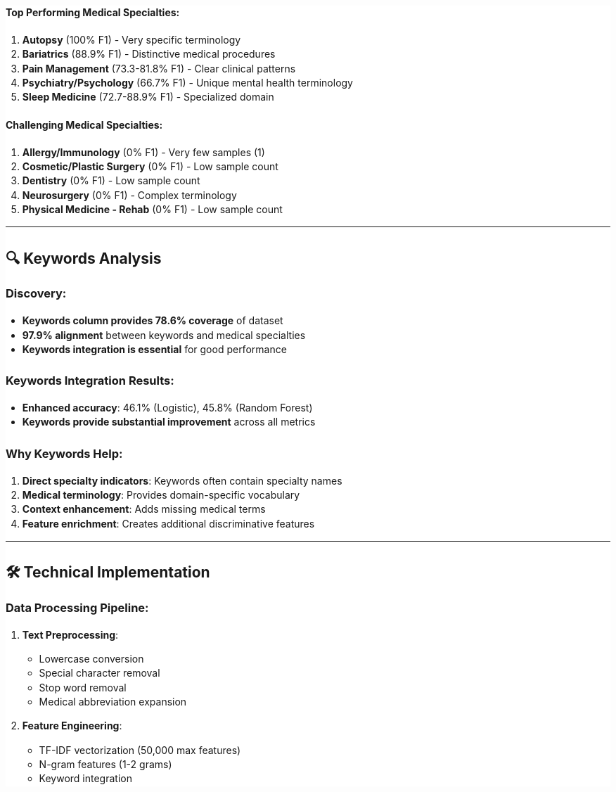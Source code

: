 #### Top Performing Medical Specialties:
1. **Autopsy** (100% F1) - Very specific terminology
2. **Bariatrics** (88.9% F1) - Distinctive medical procedures
3. **Pain Management** (73.3-81.8% F1) - Clear clinical patterns
4. **Psychiatry/Psychology** (66.7% F1) - Unique mental health terminology
5. **Sleep Medicine** (72.7-88.9% F1) - Specialized domain

#### Challenging Medical Specialties:
1. **Allergy/Immunology** (0% F1) - Very few samples (1)
2. **Cosmetic/Plastic Surgery** (0% F1) - Low sample count
3. **Dentistry** (0% F1) - Low sample count
4. **Neurosurgery** (0% F1) - Complex terminology
5. **Physical Medicine - Rehab** (0% F1) - Low sample count

---

## 🔍 Keywords Analysis

### Discovery:
- **Keywords column provides 78.6% coverage** of dataset
- **97.9% alignment** between keywords and medical specialties
- **Keywords integration is essential** for good performance

### Keywords Integration Results:
- **Enhanced accuracy**: 46.1% (Logistic), 45.8% (Random Forest)
- **Keywords provide substantial improvement** across all metrics

### Why Keywords Help:
1. **Direct specialty indicators**: Keywords often contain specialty names
2. **Medical terminology**: Provides domain-specific vocabulary
3. **Context enhancement**: Adds missing medical terms
4. **Feature enrichment**: Creates additional discriminative features

---

## 🛠️ Technical Implementation

### Data Processing Pipeline:

1. **Text Preprocessing**:
   - Lowercase conversion
   - Special character removal
   - Stop word removal
   - Medical abbreviation expansion

2. **Feature Engineering**:
   - TF-IDF vectorization (50,000 max features)
   - N-gram features (1-2 grams)
   - Keyword integration

